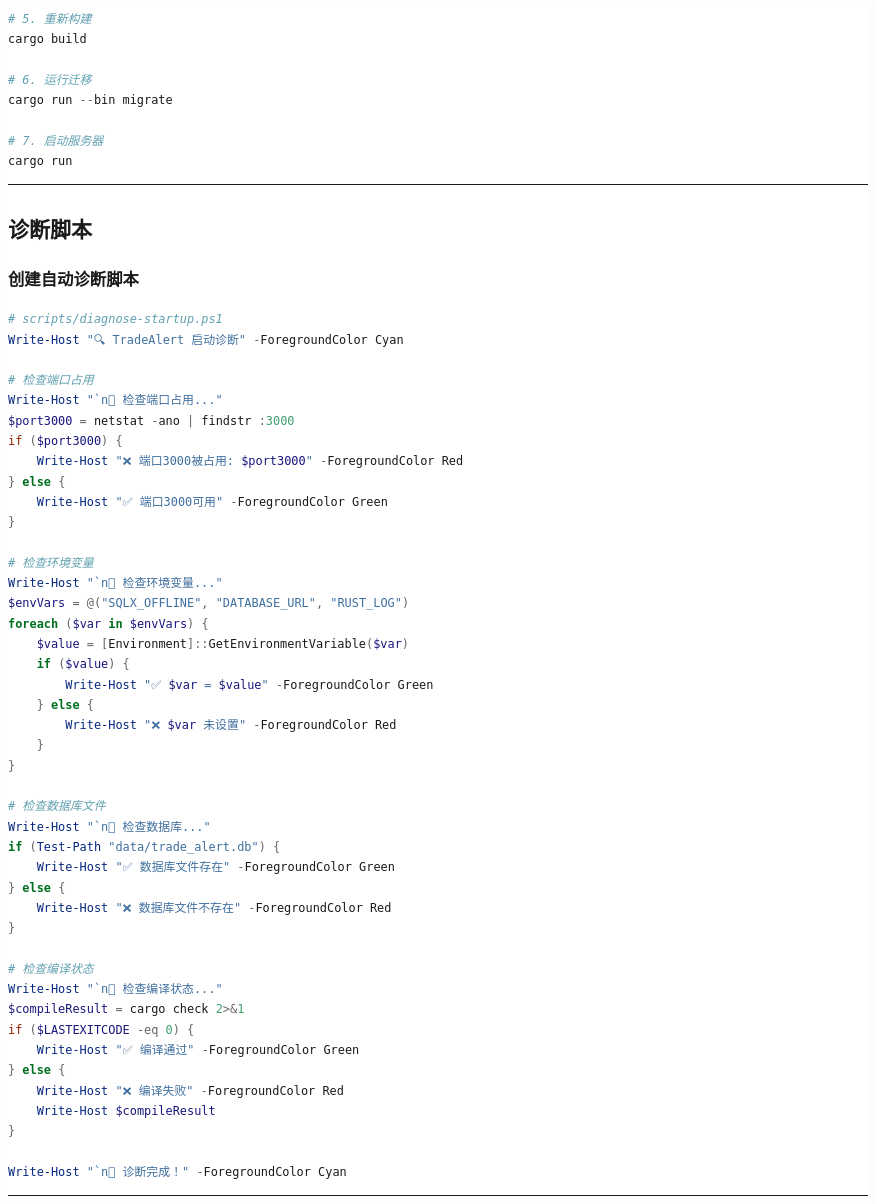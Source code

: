 ```powershell
# 5. 重新构建
cargo build

# 6. 运行迁移
cargo run --bin migrate

# 7. 启动服务器
cargo run
```

---

## 诊断脚本

### 创建自动诊断脚本
```powershell
# scripts/diagnose-startup.ps1
Write-Host "🔍 TradeAlert 启动诊断" -ForegroundColor Cyan

# 检查端口占用
Write-Host "`n📡 检查端口占用..."
$port3000 = netstat -ano | findstr :3000
if ($port3000) {
    Write-Host "❌ 端口3000被占用: $port3000" -ForegroundColor Red
} else {
    Write-Host "✅ 端口3000可用" -ForegroundColor Green
}

# 检查环境变量
Write-Host "`n🔧 检查环境变量..."
$envVars = @("SQLX_OFFLINE", "DATABASE_URL", "RUST_LOG")
foreach ($var in $envVars) {
    $value = [Environment]::GetEnvironmentVariable($var)
    if ($value) {
        Write-Host "✅ $var = $value" -ForegroundColor Green
    } else {
        Write-Host "❌ $var 未设置" -ForegroundColor Red
    }
}

# 检查数据库文件
Write-Host "`n💾 检查数据库..."
if (Test-Path "data/trade_alert.db") {
    Write-Host "✅ 数据库文件存在" -ForegroundColor Green
} else {
    Write-Host "❌ 数据库文件不存在" -ForegroundColor Red
}

# 检查编译状态
Write-Host "`n🔨 检查编译状态..."
$compileResult = cargo check 2>&1
if ($LASTEXITCODE -eq 0) {
    Write-Host "✅ 编译通过" -ForegroundColor Green
} else {
    Write-Host "❌ 编译失败" -ForegroundColor Red
    Write-Host $compileResult
}

Write-Host "`n🎯 诊断完成！" -ForegroundColor Cyan
```

---
